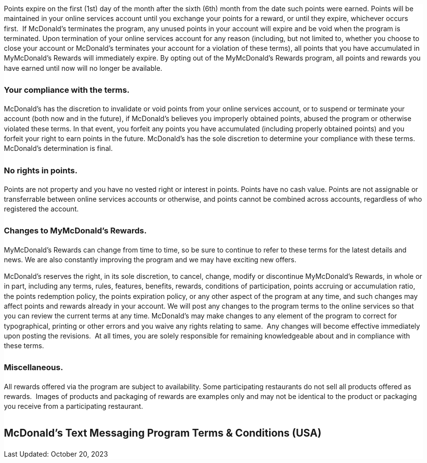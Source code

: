 Points expire on the first (1st) day of the month after the sixth (6th) month from the date such points were earned. Points will be maintained in your online services account until you exchange your points for a reward, or until they expire, whichever occurs first.  If McDonald’s terminates the program, any unused points in your account will expire and be void when the program is terminated. Upon termination of your online services account for any reason (including, but not limited to, whether you choose to close your account or McDonald’s terminates your account for a violation of these terms), all points that you have accumulated in MyMcDonald’s Rewards will immediately expire. By opting out of the MyMcDonald’s Rewards program, all points and rewards you have earned until now will no longer be available.

### Your compliance with the terms.

McDonald’s has the discretion to invalidate or void points from your online services account, or to suspend or terminate your account (both now and in the future), if McDonald’s believes you improperly obtained points, abused the program or otherwise violated these terms. In that event, you forfeit any points you have accumulated (including properly obtained points) and you forfeit your right to earn points in the future. McDonald’s has the sole discretion to determine your compliance with these terms. McDonald’s determination is final.

### No rights in points.

Points are not property and you have no vested right or interest in points. Points have no cash value. Points are not assignable or transferrable between online services accounts or otherwise, and points cannot be combined across accounts, regardless of who registered the account.

### Changes to MyMcDonald’s Rewards.

MyMcDonald’s Rewards can change from time to time, so be sure to continue to refer to these terms for the latest details and news. We are also constantly improving the program and we may have exciting new offers.

McDonald’s reserves the right, in its sole discretion, to cancel, change, modify or discontinue MyMcDonald’s Rewards, in whole or in part, including any terms, rules, features, benefits, rewards, conditions of participation, points accruing or accumulation ratio, the points redemption policy, the points expiration policy, or any other aspect of the program at any time, and such changes may affect points and rewards already in your account. We will post any changes to the program terms to the online services so that you can review the current terms at any time. McDonald’s may make changes to any element of the program to correct for typographical, printing or other errors and you waive any rights relating to same.  Any changes will become effective immediately upon posting the revisions.  At all times, you are solely responsible for remaining knowledgeable about and in compliance with these terms.

### Miscellaneous.

All rewards offered via the program are subject to availability. Some participating restaurants do not sell all products offered as rewards.  Images of products and packaging of rewards are examples only and may not be identical to the product or packaging you receive from a participating restaurant.

McDonald’s Text Messaging Program Terms & Conditions (USA)
----------------------------------------------------------

Last Updated: October 20, 2023
